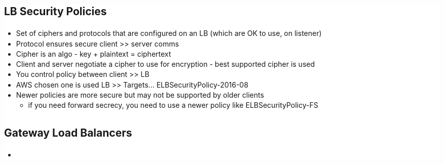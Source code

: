 ## LB Security Policies

- Set of ciphers and protocols that are configured on an LB (which are OK to use, on listener)
- Protocol ensures secure client >> server comms
- Cipher is an algo - key + plaintext = ciphertext
- Client and server negotiate a cipher to use for encryption - best supported cipher is used
- You control policy between client >> LB
- AWS chosen one is used LB >> Targets... ELBSecurityPolicy-2016-08
- Newer policies are more secure but may not be supported by older clients
  - if you need forward secrecy, you need to use a newer policy like ELBSecurityPolicy-FS

## Gateway Load Balancers

- 

